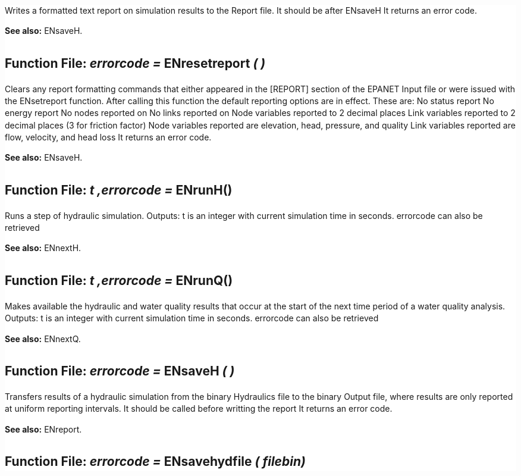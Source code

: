     

Writes a formatted text report on simulation results to the Report file. It
should be after ENsaveH It returns an error code.

**See also:** ENsaveH.

## Function File: _errorcode =_ **ENresetreport** _( )_

    

Clears any report formatting commands that either appeared in the [REPORT]
section of the EPANET Input file or were issued with the ENsetreport function.
After calling this function the default reporting options are in effect. These
are: No status report No energy report No nodes reported on No links reported
on Node variables reported to 2 decimal places Link variables reported to 2
decimal places (3 for friction factor) Node variables reported are elevation,
head, pressure, and quality Link variables reported are flow, velocity, and
head loss It returns an error code.

**See also:** ENsaveH.

## Function File: _t ,errorcode =_ **ENrunH()**

    

Runs a step of hydraulic simulation. Outputs: t is an integer with current
simulation time in seconds. errorcode can also be retrieved

**See also:** ENnextH.

## Function File: _t ,errorcode =_ **ENrunQ()**

    

Makes available the hydraulic and water quality results that occur at the
start of the next time period of a water quality analysis. Outputs: t is an
integer with current simulation time in seconds. errorcode can also be
retrieved

**See also:** ENnextQ.

## Function File: _errorcode =_ **ENsaveH** _( )_

    

Transfers results of a hydraulic simulation from the binary Hydraulics file to
the binary Output file, where results are only reported at uniform reporting
intervals. It should be called before writting the report It returns an error
code.

**See also:** ENreport.

## Function File: _errorcode =_ **ENsavehydfile** _( filebin)_

    